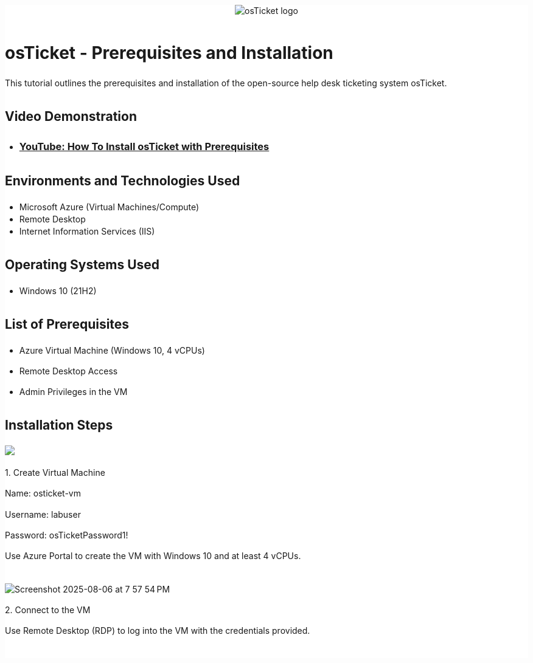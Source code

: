 <p align="center">
<img src="https://i.imgur.com/Clzj7Xs.png" alt="osTicket logo"/>
</p>

<h1>osTicket - Prerequisites and Installation</h1>
This tutorial outlines the prerequisites and installation of the open-source help desk ticketing system osTicket.<br />


<h2>Video Demonstration</h2>

- ### [YouTube: How To Install osTicket with Prerequisites](https://youtu.be/s8ZBg9tUepY)

<h2>Environments and Technologies Used</h2>

- Microsoft Azure (Virtual Machines/Compute)
- Remote Desktop
- Internet Information Services (IIS)

<h2>Operating Systems Used </h2>

- Windows 10</b> (21H2)

<h2>List of Prerequisites</h2>

- Azure Virtual Machine (Windows 10, 4 vCPUs)

- Remote Desktop Access

- Admin Privileges in the VM

<h2>Installation Steps</h2>

<p>
<img "Screenshot 2025-08-06 at 7 52 24 PM" src="https://github.com/user-attachments/assets/3cce93ea-7c5e-480f-afe3-474e1aca779c" />

</p>
<p>
1. Create Virtual Machine

Name: osticket-vm

Username: labuser

Password: osTicketPassword1!

Use Azure Portal to create the VM with Windows 10 and at least 4 vCPUs.
</p>
<br />

<img width="409" height="558" alt="Screenshot 2025-08-06 at 7 57 54 PM" src="https://github.com/user-attachments/assets/540adf37-5e4b-44ad-97c4-4909766f92a5" />

<p>

</p>
<p>
2. Connect to the VM
  
Use Remote Desktop (RDP) to log into the VM with the credentials provided.
</p>
<br />
